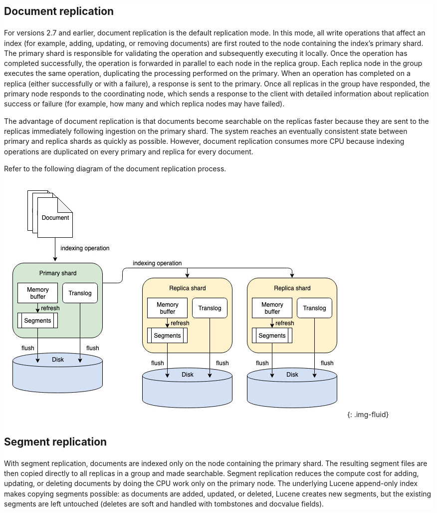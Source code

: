 ## Document replication

For versions 2.7 and earlier, document replication is the default replication mode. In this mode, all write operations that affect an index (for example, adding, updating, or removing documents) are first routed to the node containing the index’s primary shard. The primary shard is responsible for validating the operation and subsequently executing it locally. Once the operation has completed successfully, the operation is forwarded in parallel to each node in the replica group. Each replica node in the group executes the same operation, duplicating the processing performed on the primary. When an operation has completed on a replica (either successfully or with a failure), a response is sent to the primary. Once all replicas in the group have responded, the primary node responds to the coordinating node, which sends a response to the client with detailed information about replication success or failure (for example, how many and which replica nodes may have failed).

The advantage of document replication is that documents become searchable on the replicas faster because they are sent to the replicas immediately following ingestion on the primary shard. The system reaches an eventually consistent state between primary and replica shards as quickly as possible. However, document replication consumes more CPU because indexing operations are duplicated on every primary and replica for every document.

Refer to the following diagram of the document replication process.

<img src="/assets/media/blog-images/2023-04-27-segment-replication/document-replication.png" alt="Document replication diagram"/>{: .img-fluid}

## Segment replication

With segment replication, documents are indexed only on the node containing the primary shard. The resulting segment files are then copied directly to all replicas in a group and made searchable. Segment replication reduces the compute cost for adding, updating, or deleting documents by doing the CPU work only on the primary node. The underlying Lucene append-only index makes copying segments possible: as documents are added, updated, or deleted, Lucene creates new segments, but the existing segments are left untouched (deletes are soft and handled with tombstones and docvalue fields).
